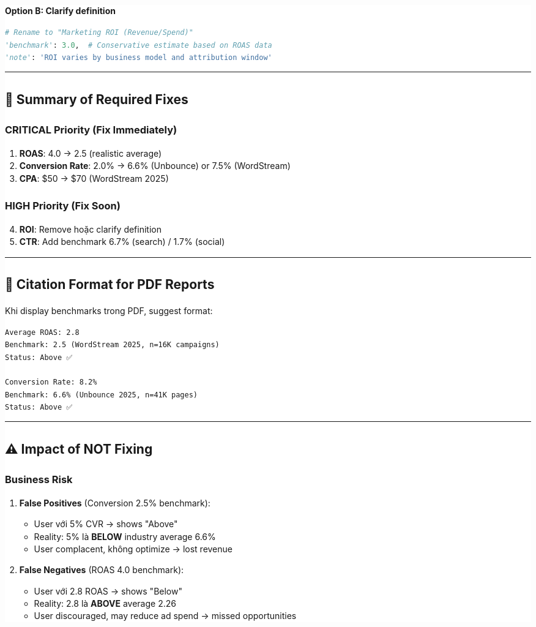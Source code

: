 **Option B: Clarify definition**
```python
# Rename to "Marketing ROI (Revenue/Spend)"
'benchmark': 3.0,  # Conservative estimate based on ROAS data
'note': 'ROI varies by business model and attribution window'
```

---

## 🎯 Summary of Required Fixes

### CRITICAL Priority (Fix Immediately)

1. **ROAS**: 4.0 → 2.5 (realistic average)
2. **Conversion Rate**: 2.0% → 6.6% (Unbounce) or 7.5% (WordStream)
3. **CPA**: $50 → $70 (WordStream 2025)

### HIGH Priority (Fix Soon)

4. **ROI**: Remove hoặc clarify definition
5. **CTR**: Add benchmark 6.7% (search) / 1.7% (social)

---

## 📖 Citation Format for PDF Reports

Khi display benchmarks trong PDF, suggest format:

```
Average ROAS: 2.8
Benchmark: 2.5 (WordStream 2025, n=16K campaigns)
Status: Above ✅

Conversion Rate: 8.2%
Benchmark: 6.6% (Unbounce 2025, n=41K pages)
Status: Above ✅
```

---

## ⚠️ Impact of NOT Fixing

### Business Risk

1. **False Positives** (Conversion 2.5% benchmark):
   - User với 5% CVR → shows "Above"
   - Reality: 5% là **BELOW** industry average 6.6%
   - User complacent, không optimize → lost revenue

2. **False Negatives** (ROAS 4.0 benchmark):
   - User với 2.8 ROAS → shows "Below"
   - Reality: 2.8 là **ABOVE** average 2.26
   - User discouraged, may reduce ad spend → missed opportunities
